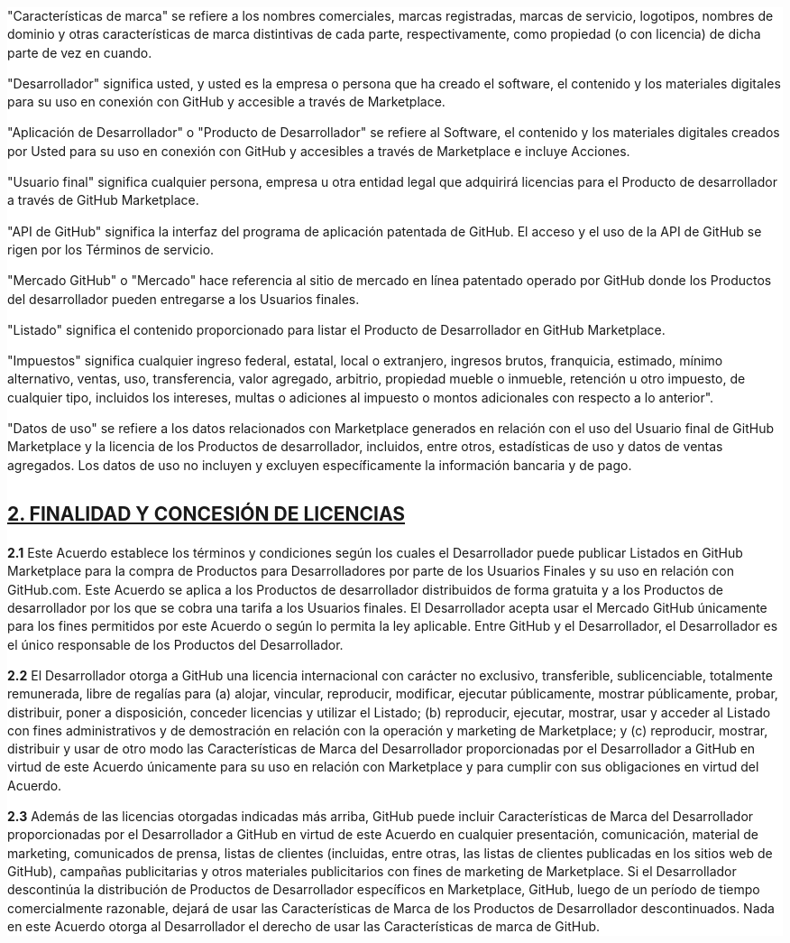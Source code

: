"Características de marca" se refiere a los nombres comerciales, marcas registradas, marcas de servicio, logotipos, nombres de dominio y otras características de marca distintivas de cada parte, respectivamente, como propiedad (o con licencia) de dicha parte de vez en cuando.

"Desarrollador" significa usted, y usted es la empresa o persona que ha creado el software, el contenido y los materiales digitales para su uso en conexión con GitHub y accesible a través de Marketplace.

"Aplicación de Desarrollador" o "Producto de Desarrollador" se refiere al Software, el contenido y los materiales digitales creados por Usted para su uso en conexión con GitHub y accesibles a través de Marketplace e incluye Acciones.

"Usuario final" significa cualquier persona, empresa u otra entidad legal que adquirirá licencias para el Producto de desarrollador a través de GitHub Marketplace.

"API de GitHub" significa la interfaz del programa de aplicación patentada de GitHub. El acceso y el uso de la API de GitHub se rigen por los Términos de servicio.

"Mercado GitHub" o "Mercado" hace referencia al sitio de mercado en línea patentado operado por GitHub donde los Productos del desarrollador pueden entregarse a los Usuarios finales.

"Listado" significa el contenido proporcionado para listar el Producto de Desarrollador en GitHub Marketplace.

"Impuestos" significa cualquier ingreso federal, estatal, local o extranjero, ingresos brutos, franquicia, estimado, mínimo alternativo, ventas, uso, transferencia, valor agregado, arbitrio, propiedad mueble o inmueble, retención u otro impuesto, de cualquier tipo, incluidos los intereses, multas o adiciones al impuesto o montos adicionales con respecto a lo anterior".

"Datos de uso" se refiere a los datos relacionados con Marketplace generados en relación con el uso del Usuario final de GitHub Marketplace y la licencia de los Productos de desarrollador, incluidos, entre otros, estadísticas de uso y datos de ventas agregados. Los datos de uso no incluyen y excluyen específicamente la información bancaria y de pago.

[2. FINALIDAD Y CONCESIÓN DE LICENCIAS](#2purpose-and-license-grant)
----------

**2.1** Este Acuerdo establece los términos y condiciones según los cuales el Desarrollador puede publicar Listados en GitHub Marketplace para la compra de Productos para Desarrolladores por parte de los Usuarios Finales y su uso en relación con GitHub.com. Este Acuerdo se aplica a los Productos de desarrollador distribuidos de forma gratuita y a los Productos de desarrollador por los que se cobra una tarifa a los Usuarios finales. El Desarrollador acepta usar el Mercado GitHub únicamente para los fines permitidos por este Acuerdo o según lo permita la ley aplicable. Entre GitHub y el Desarrollador, el Desarrollador es el único responsable de los Productos del Desarrollador.

**2.2** El Desarrollador otorga a GitHub una licencia internacional con carácter no exclusivo, transferible, sublicenciable, totalmente remunerada, libre de regalías para (a) alojar, vincular, reproducir, modificar, ejecutar públicamente, mostrar públicamente, probar, distribuir, poner a disposición, conceder licencias y utilizar el Listado; (b) reproducir, ejecutar, mostrar, usar y acceder al Listado con fines administrativos y de demostración en relación con la operación y marketing de Marketplace; y (c) reproducir, mostrar, distribuir y usar de otro modo las Características de Marca del Desarrollador proporcionadas por el Desarrollador a GitHub en virtud de este Acuerdo únicamente para su uso en relación con Marketplace y para cumplir con sus obligaciones en virtud del Acuerdo.

**2.3** Además de las licencias otorgadas indicadas más arriba, GitHub puede incluir Características de Marca del Desarrollador proporcionadas por el Desarrollador a GitHub en virtud de este Acuerdo en cualquier presentación, comunicación, material de marketing, comunicados de prensa, listas de clientes (incluidas, entre otras, las listas de clientes publicadas en los sitios web de GitHub), campañas publicitarias y otros materiales publicitarios con fines de marketing de Marketplace. Si el Desarrollador descontinúa la distribución de Productos de Desarrollador específicos en Marketplace, GitHub, luego de un período de tiempo comercialmente razonable, dejará de usar las Características de Marca de los Productos de Desarrollador descontinuados. Nada en este Acuerdo otorga al Desarrollador el derecho de usar las Características de marca de GitHub.
